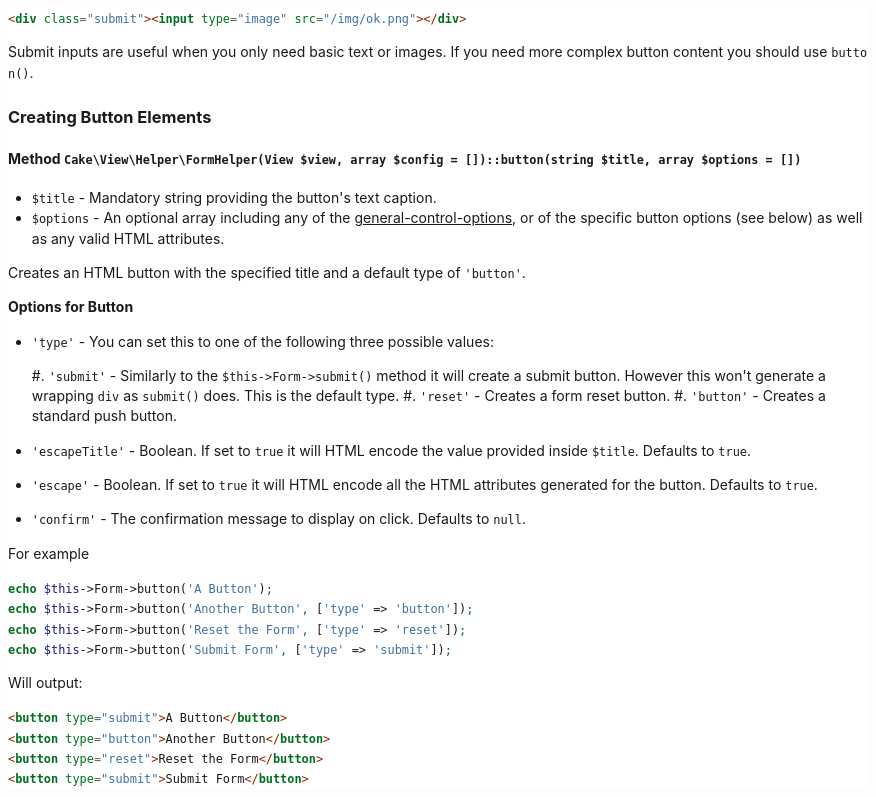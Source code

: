 ```html
<div class="submit"><input type="image" src="/img/ok.png"></div>

```

Submit inputs are useful when you only need basic text or images. If you need
more complex button content you should use `button()`.

### Creating Button Elements

#### Method `Cake\View\Helper\FormHelper(View $view, array $config = [])::button(string $title, array $options = [])`

- `$title` - Mandatory string providing the button's text caption.
- `$options` - An optional array including any of the
  [general-control-options](form.md#general-control-options), or of the specific button options (see below)
  as well as any valid HTML attributes.

Creates an HTML button with the specified title and a default type
of `'button'`.

**Options for Button**

- `'type'` - You can set this to one of the following three
  possible values:

  #. `'submit'` - Similarly to the `$this->Form->submit()` method it will
create a submit button. However this won't generate a wrapping `div`
as `submit()` does. This is the default type.
  #. `'reset'` - Creates a form reset button.
  #. `'button'` - Creates a standard push button.

- `'escapeTitle'` - Boolean. If set to `true` it will HTML encode
  the value provided inside `$title`. Defaults to `true`.

- `'escape'` - Boolean. If set to `true` it will HTML encode
  all the HTML attributes generated for the button. Defaults to `true`.

- `'confirm'` - The confirmation message to display on click. Defaults to
  `null`.

For example

```php
echo $this->Form->button('A Button');
echo $this->Form->button('Another Button', ['type' => 'button']);
echo $this->Form->button('Reset the Form', ['type' => 'reset']);
echo $this->Form->button('Submit Form', ['type' => 'submit']);

```

Will output:

```html
<button type="submit">A Button</button>
<button type="button">Another Button</button>
<button type="reset">Reset the Form</button>
<button type="submit">Submit Form</button>

```
